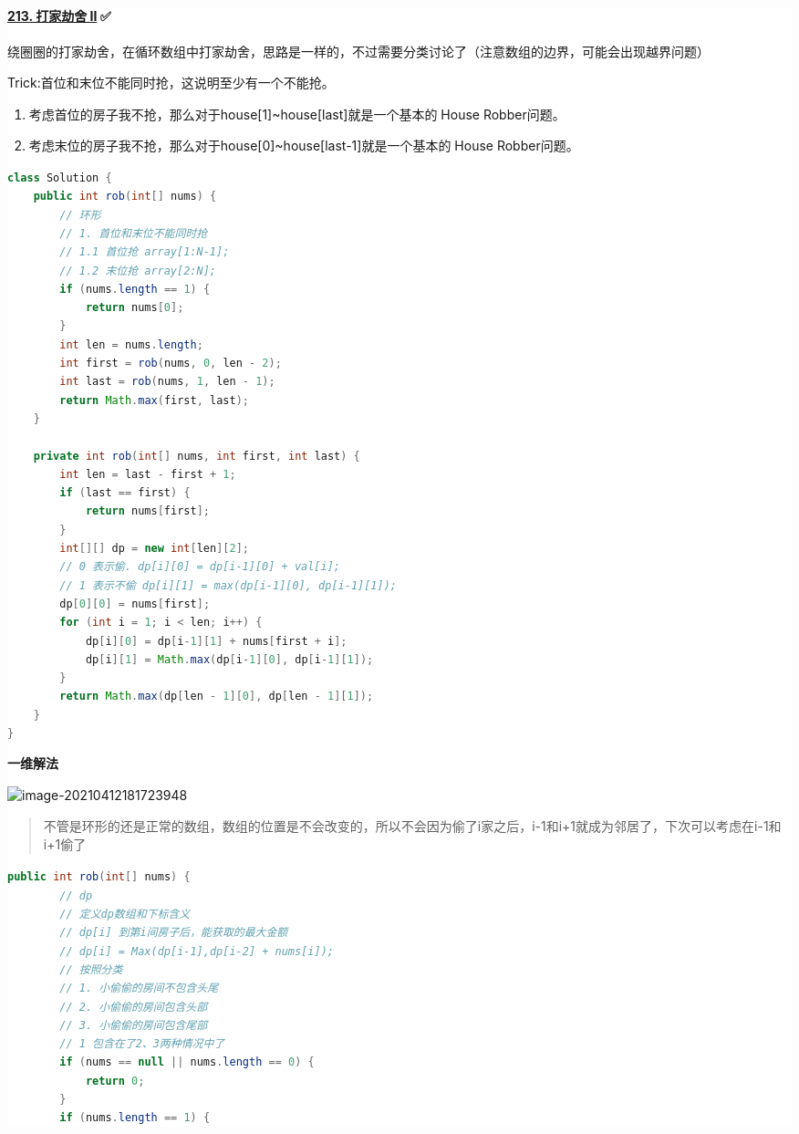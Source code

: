 

#### [213.  打家劫舍 II](https://leetcode-cn.com/problems/house-robber-ii) :white_check_mark:

绕圈圈的打家劫舍，在循环数组中打家劫舍，思路是一样的，不过需要分类讨论了（注意数组的边界，可能会出现越界问题）

Trick:首位和末位不能同时抢，这说明至少有一个不能抢。

1. 考虑首位的房子我不抢，那么对于house[1]~house[last]就是一个基本的 House Robber问题。

2. 考虑末位的房子我不抢，那么对于house[0]~house[last-1]就是一个基本的 House Robber问题。

```java
class Solution {
    public int rob(int[] nums) {
        // 环形
        // 1. 首位和末位不能同时抢
        // 1.1 首位抢 array[1:N-1];
        // 1.2 末位抢 array[2:N];
        if (nums.length == 1) {
            return nums[0];
        }
        int len = nums.length;
        int first = rob(nums, 0, len - 2);
        int last = rob(nums, 1, len - 1);
        return Math.max(first, last);
    }

    private int rob(int[] nums, int first, int last) {
        int len = last - first + 1;
        if (last == first) {
            return nums[first];
        }
        int[][] dp = new int[len][2];
        // 0 表示偷. dp[i][0] = dp[i-1][0] + val[i];
        // 1 表示不偷 dp[i][1] = max(dp[i-1][0], dp[i-1][1]);
        dp[0][0] = nums[first];
        for (int i = 1; i < len; i++) {
            dp[i][0] = dp[i-1][1] + nums[first + i];
            dp[i][1] = Math.max(dp[i-1][0], dp[i-1][1]);
        }    
        return Math.max(dp[len - 1][0], dp[len - 1][1]);
    }
}
```

**一维解法**

![image-20210412181723948](https://i.loli.net/2021/04/12/lFQkd97gexEPaSt.png)

> 不管是环形的还是正常的数组，数组的位置是不会改变的，所以不会因为偷了i家之后，i-1和i+1就成为邻居了，下次可以考虑在i-1和i+1偷了

```java
public int rob(int[] nums) {
        // dp
        // 定义dp数组和下标含义
        // dp[i] 到第i间房子后，能获取的最大金额
        // dp[i] = Max(dp[i-1],dp[i-2] + nums[i]);
        // 按照分类
        // 1. 小偷偷的房间不包含头尾
        // 2. 小偷偷的房间包含头部
        // 3. 小偷偷的房间包含尾部
        // 1 包含在了2、3两种情况中了
        if (nums == null || nums.length == 0) {
            return 0;
        }
        if (nums.length == 1) {
```